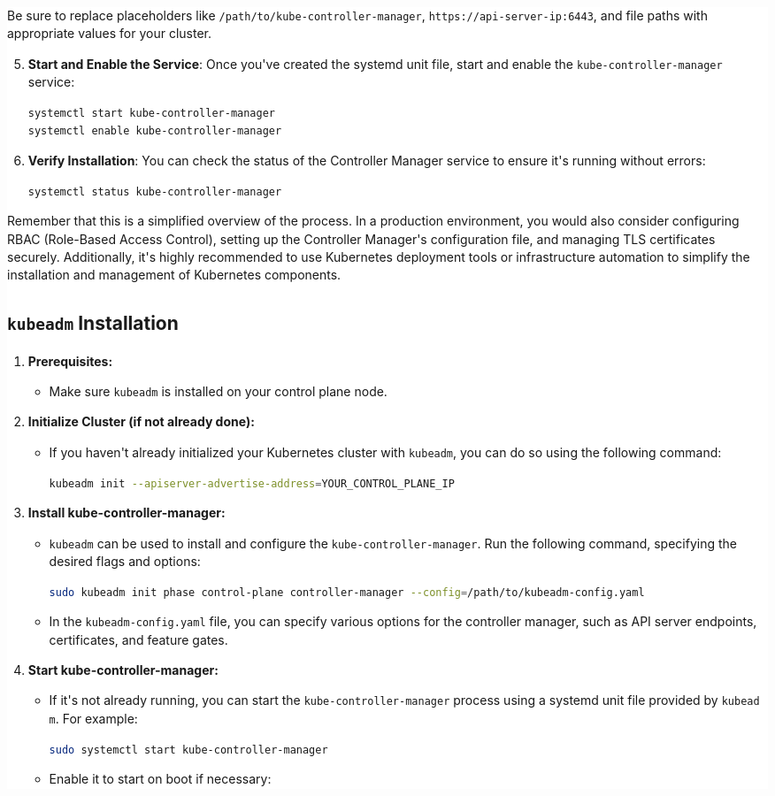    Be sure to replace placeholders like `/path/to/kube-controller-manager`, `https://api-server-ip:6443`, and file paths with appropriate values for your cluster.

5. **Start and Enable the Service**:
   Once you've created the systemd unit file, start and enable the `kube-controller-manager` service:

   ```bash
   systemctl start kube-controller-manager
   systemctl enable kube-controller-manager
   ```

6. **Verify Installation**:
   You can check the status of the Controller Manager service to ensure it's running without errors:

   ```bash
   systemctl status kube-controller-manager
   ```

Remember that this is a simplified overview of the process. In a production environment, you would also consider configuring RBAC (Role-Based Access Control), setting up the Controller Manager's configuration file, and managing TLS certificates securely. Additionally, it's highly recommended to use Kubernetes deployment tools or infrastructure automation to simplify the installation and management of Kubernetes components.

## `kubeadm` Installation

1. **Prerequisites:**
   - Make sure `kubeadm` is installed on your control plane node.

2. **Initialize Cluster (if not already done):**
   - If you haven't already initialized your Kubernetes cluster with `kubeadm`, you can do so using the following command:

     ```bash
     kubeadm init --apiserver-advertise-address=YOUR_CONTROL_PLANE_IP
     ```

3. **Install kube-controller-manager:**
   - `kubeadm` can be used to install and configure the `kube-controller-manager`. Run the following command, specifying the desired flags and options:

     ```bash
     sudo kubeadm init phase control-plane controller-manager --config=/path/to/kubeadm-config.yaml
     ```

   - In the `kubeadm-config.yaml` file, you can specify various options for the controller manager, such as API server endpoints, certificates, and feature gates.

4. **Start kube-controller-manager:**
   - If it's not already running, you can start the `kube-controller-manager` process using a systemd unit file provided by `kubeadm`. For example:

     ```bash
     sudo systemctl start kube-controller-manager
     ```

   - Enable it to start on boot if necessary:
